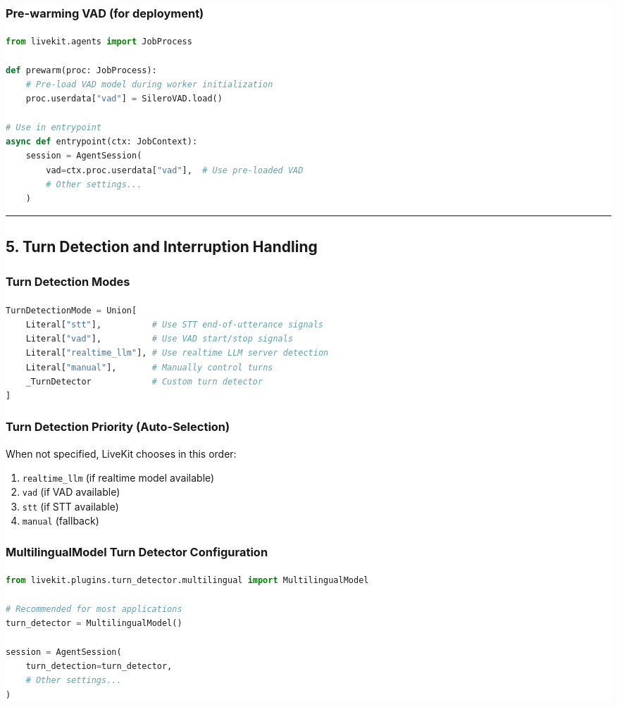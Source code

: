 ### Pre-warming VAD (for deployment)

```python
from livekit.agents import JobProcess

def prewarm(proc: JobProcess):
    # Pre-load VAD model during worker initialization
    proc.userdata["vad"] = SileroVAD.load()

# Use in entrypoint
async def entrypoint(ctx: JobContext):
    session = AgentSession(
        vad=ctx.proc.userdata["vad"],  # Use pre-loaded VAD
        # Other settings...
    )
```

---

## 5. Turn Detection and Interruption Handling

### Turn Detection Modes

```python
TurnDetectionMode = Union[
    Literal["stt"],          # Use STT end-of-utterance signals
    Literal["vad"],          # Use VAD start/stop signals
    Literal["realtime_llm"], # Use realtime LLM server detection
    Literal["manual"],       # Manually control turns
    _TurnDetector            # Custom turn detector
]
```

### Turn Detection Priority (Auto-Selection)

When not specified, LiveKit chooses in this order:
1. `realtime_llm` (if realtime model available)
2. `vad` (if VAD available)
3. `stt` (if STT available)
4. `manual` (fallback)

### MultilingualModel Turn Detector Configuration

```python
from livekit.plugins.turn_detector.multilingual import MultilingualModel

# Recommended for most applications
turn_detector = MultilingualModel()

session = AgentSession(
    turn_detection=turn_detector,
    # Other settings...
)
```
